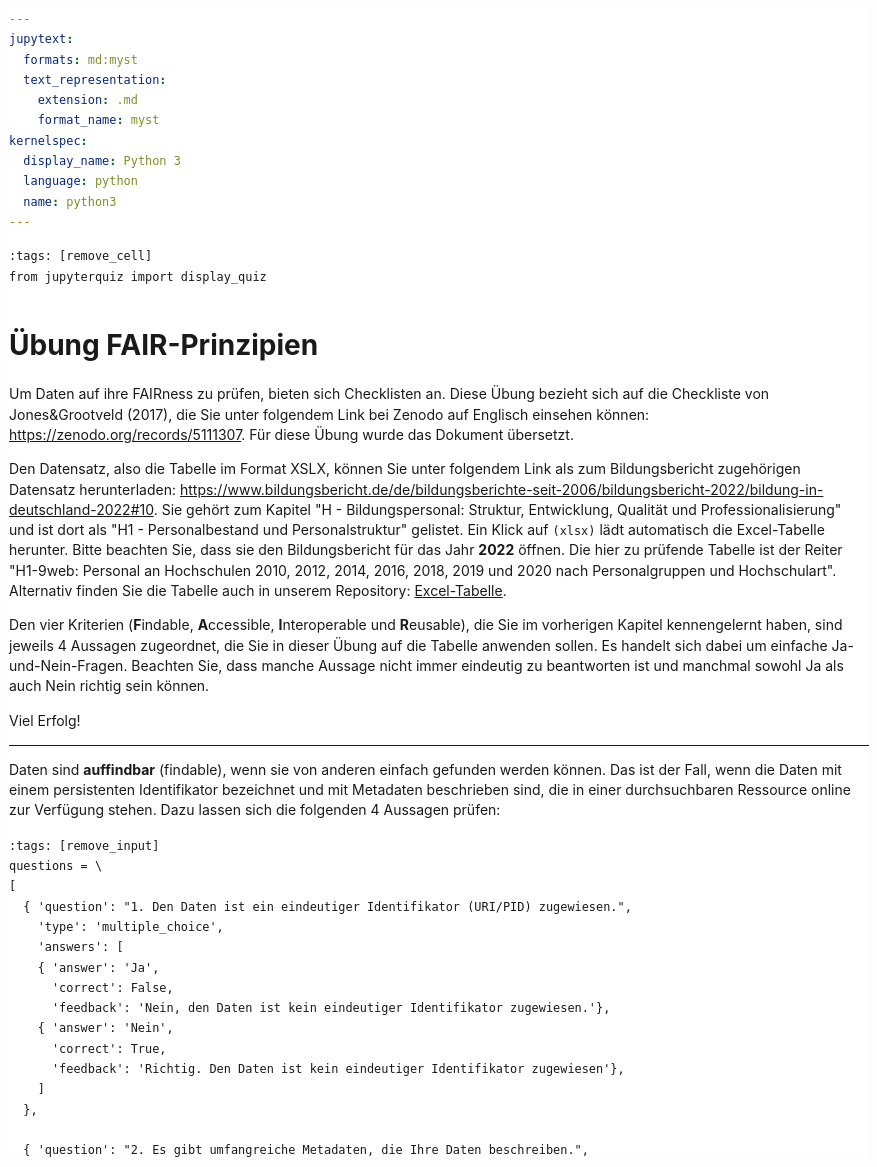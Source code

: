 ```yaml
---
jupytext:
  formats: md:myst
  text_representation:
    extension: .md
    format_name: myst
kernelspec:
  display_name: Python 3
  language: python
  name: python3
---
```

```{code-cell} ipython3
:tags: [remove_cell]
from jupyterquiz import display_quiz
```
# Übung FAIR-Prinzipien

Um Daten auf ihre FAIRness zu prüfen, bieten sich Checklisten an. Diese Übung bezieht sich auf die Checkliste von Jones&Grootveld (2017), die Sie unter folgendem Link bei Zenodo auf Englisch einsehen können: https://zenodo.org/records/5111307. Für diese Übung wurde das Dokument übersetzt.

Den Datensatz, also die Tabelle im Format XSLX, können Sie unter folgendem Link als zum Bildungsbericht zugehörigen Datensatz herunterladen: https://www.bildungsbericht.de/de/bildungsberichte-seit-2006/bildungsbericht-2022/bildung-in-deutschland-2022#10. Sie gehört zum Kapitel "H - Bildungspersonal: Struktur, Entwicklung, Qualität und Professionalisierung" und ist dort als "H1 - Personalbestand und Personalstruktur" gelistet. Ein Klick auf `(xlsx)` lädt automatisch die Excel-Tabelle herunter. Bitte beachten Sie, dass sie den Bildungsbericht für das Jahr **2022** öffnen. Die hier zu prüfende Tabelle ist der Reiter "H1-9web: Personal an Hochschulen 2010, 2012, 2014, 2016, 2018, 2019 und 2020 nach Personalgruppen und Hochschulart". 
Alternativ finden Sie die Tabelle auch in unserem Repository: [Excel-Tabelle](Data/h1-anhang.xlsx).

Den vier Kriterien (**F**indable, **A**ccessible, **I**nteroperable und **R**eusable), die Sie im vorherigen Kapitel kennengelernt haben, sind jeweils 4 Aussagen zugeordnet, die Sie in dieser Übung auf die Tabelle anwenden sollen. Es handelt sich dabei um einfache Ja-und-Nein-Fragen. Beachten Sie, dass manche Aussage nicht immer eindeutig zu beantworten ist und manchmal sowohl Ja als auch Nein richtig sein können.

Viel Erfolg!

---

Daten sind **auffindbar** (findable), wenn sie von anderen einfach gefunden werden können. Das ist der Fall, wenn die Daten mit einem persistenten Identifikator bezeichnet und mit Metadaten beschrieben sind, die in einer durchsuchbaren Ressource online zur Verfügung stehen. Dazu lassen sich die folgenden 4 Aussagen prüfen:


````{code-cell} ipython3
:tags: [remove_input]
questions = \
[
  { 'question': "1. Den Daten ist ein eindeutiger Identifikator (URI/PID) zugewiesen.",
    'type': 'multiple_choice',
    'answers': [
    { 'answer': 'Ja',
      'correct': False,
      'feedback': 'Nein, den Daten ist kein eindeutiger Identifikator zugewiesen.'},
    { 'answer': 'Nein',
      'correct': True,
      'feedback': 'Richtig. Den Daten ist kein eindeutiger Identifikator zugewiesen'},
    ]
  },

  { 'question': "2. Es gibt umfangreiche Metadaten, die Ihre Daten beschreiben.",
````